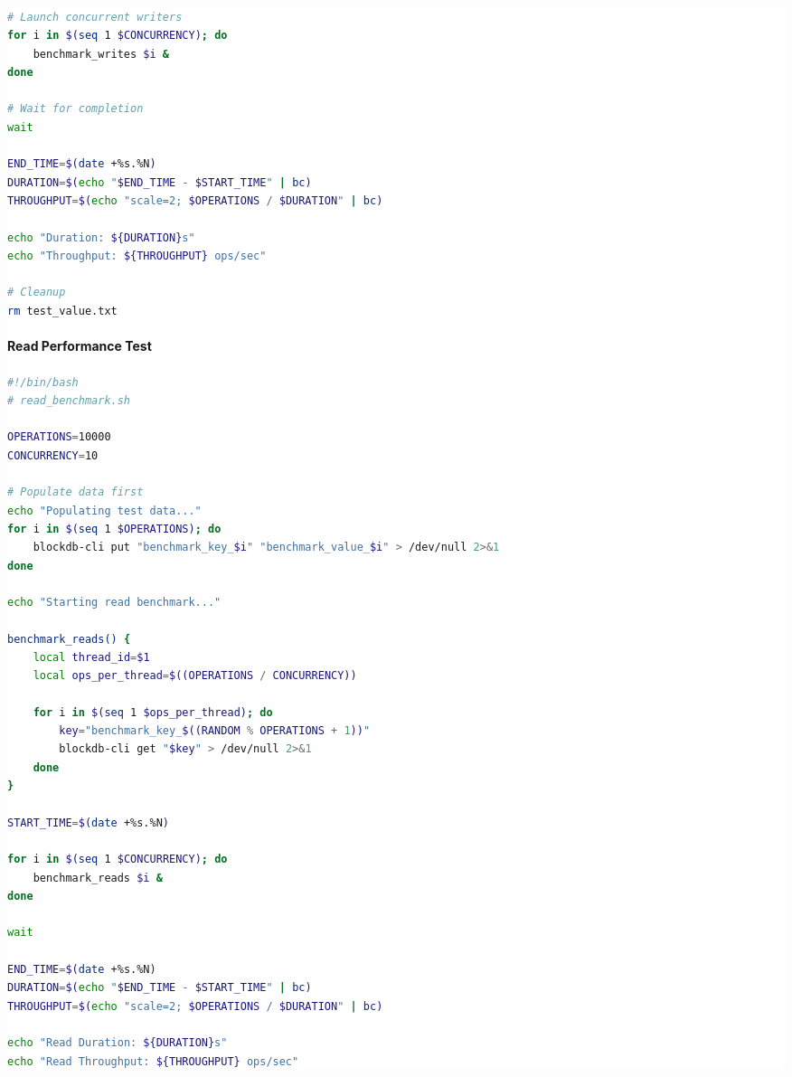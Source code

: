 ```bash
# Launch concurrent writers
for i in $(seq 1 $CONCURRENCY); do
    benchmark_writes $i &
done

# Wait for completion
wait

END_TIME=$(date +%s.%N)
DURATION=$(echo "$END_TIME - $START_TIME" | bc)
THROUGHPUT=$(echo "scale=2; $OPERATIONS / $DURATION" | bc)

echo "Duration: ${DURATION}s"
echo "Throughput: ${THROUGHPUT} ops/sec"

# Cleanup
rm test_value.txt
```

#### Read Performance Test

```bash
#!/bin/bash
# read_benchmark.sh

OPERATIONS=10000
CONCURRENCY=10

# Populate data first
echo "Populating test data..."
for i in $(seq 1 $OPERATIONS); do
    blockdb-cli put "benchmark_key_$i" "benchmark_value_$i" > /dev/null 2>&1
done

echo "Starting read benchmark..."

benchmark_reads() {
    local thread_id=$1
    local ops_per_thread=$((OPERATIONS / CONCURRENCY))
    
    for i in $(seq 1 $ops_per_thread); do
        key="benchmark_key_$((RANDOM % OPERATIONS + 1))"
        blockdb-cli get "$key" > /dev/null 2>&1
    done
}

START_TIME=$(date +%s.%N)

for i in $(seq 1 $CONCURRENCY); do
    benchmark_reads $i &
done

wait

END_TIME=$(date +%s.%N)
DURATION=$(echo "$END_TIME - $START_TIME" | bc)
THROUGHPUT=$(echo "scale=2; $OPERATIONS / $DURATION" | bc)

echo "Read Duration: ${DURATION}s"
echo "Read Throughput: ${THROUGHPUT} ops/sec"
```
